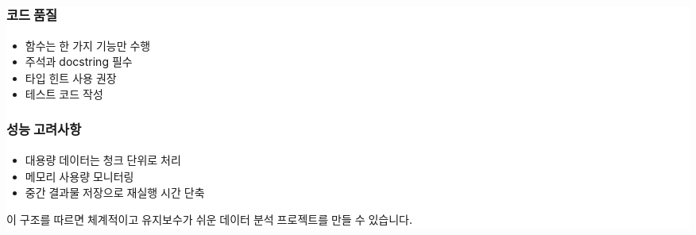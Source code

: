 ### 코드 품질
- 함수는 한 가지 기능만 수행
- 주석과 docstring 필수
- 타입 힌트 사용 권장
- 테스트 코드 작성

### 성능 고려사항
- 대용량 데이터는 청크 단위로 처리
- 메모리 사용량 모니터링
- 중간 결과물 저장으로 재실행 시간 단축

이 구조를 따르면 체계적이고 유지보수가 쉬운 데이터 분석 프로젝트를 만들 수 있습니다.
